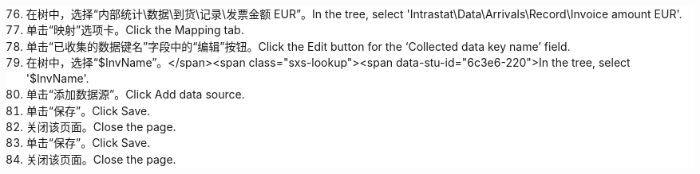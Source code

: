 76. <span data-ttu-id="6c3e6-217">在树中，选择“内部统计\数据\到货\记录\发票金额 EUR”。</span><span class="sxs-lookup"><span data-stu-id="6c3e6-217">In the tree, select 'Intrastat\Data\Arrivals\Record\Invoice amount EUR'.</span></span>
77. <span data-ttu-id="6c3e6-218">单击“映射”选项卡。</span><span class="sxs-lookup"><span data-stu-id="6c3e6-218">Click the Mapping tab.</span></span>
78. <span data-ttu-id="6c3e6-219">单击“已收集的数据键名”字段中的“编辑”按钮。</span><span class="sxs-lookup"><span data-stu-id="6c3e6-219">Click the Edit button for the ‘Collected data key name’ field.</span></span>
79. <span data-ttu-id="6c3e6-220">在树中，选择“$InvName”。</span><span class="sxs-lookup"><span data-stu-id="6c3e6-220">In the tree, select '$InvName'.</span></span>
80. <span data-ttu-id="6c3e6-221">单击“添加数据源”。</span><span class="sxs-lookup"><span data-stu-id="6c3e6-221">Click Add data source.</span></span>
81. <span data-ttu-id="6c3e6-222">单击“保存”。</span><span class="sxs-lookup"><span data-stu-id="6c3e6-222">Click Save.</span></span>
82. <span data-ttu-id="6c3e6-223">关闭该页面。</span><span class="sxs-lookup"><span data-stu-id="6c3e6-223">Close the page.</span></span>
83. <span data-ttu-id="6c3e6-224">单击“保存”。</span><span class="sxs-lookup"><span data-stu-id="6c3e6-224">Click Save.</span></span>
84. <span data-ttu-id="6c3e6-225">关闭该页面。</span><span class="sxs-lookup"><span data-stu-id="6c3e6-225">Close the page.</span></span>


